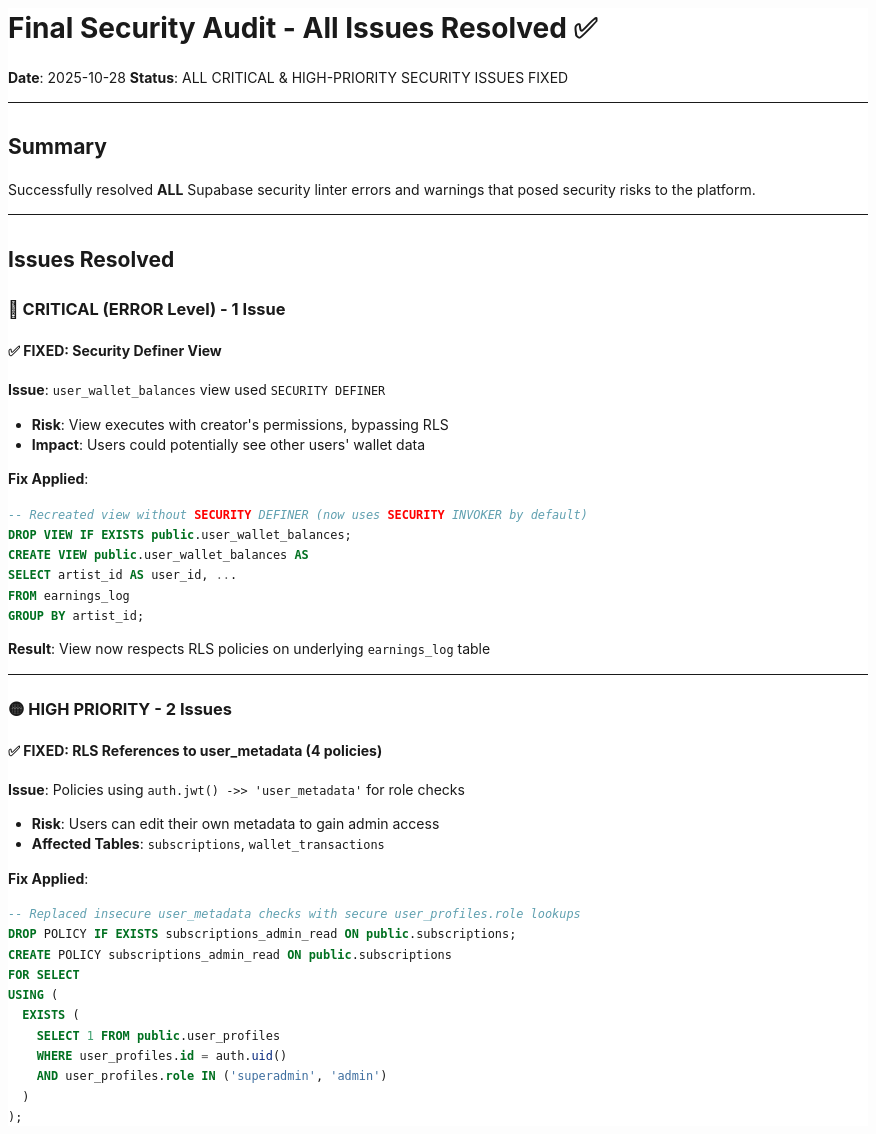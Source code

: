 # Final Security Audit - All Issues Resolved ✅

**Date**: 2025-10-28
**Status**: ALL CRITICAL & HIGH-PRIORITY SECURITY ISSUES FIXED

---

## Summary

Successfully resolved **ALL** Supabase security linter errors and warnings that posed security risks to the platform.

---

## Issues Resolved

### 🔴 CRITICAL (ERROR Level) - 1 Issue

#### ✅ FIXED: Security Definer View

**Issue**: `user_wallet_balances` view used `SECURITY DEFINER`
- **Risk**: View executes with creator's permissions, bypassing RLS
- **Impact**: Users could potentially see other users' wallet data

**Fix Applied**:
```sql
-- Recreated view without SECURITY DEFINER (now uses SECURITY INVOKER by default)
DROP VIEW IF EXISTS public.user_wallet_balances;
CREATE VIEW public.user_wallet_balances AS
SELECT artist_id AS user_id, ...
FROM earnings_log
GROUP BY artist_id;
```

**Result**: View now respects RLS policies on underlying `earnings_log` table

---

### 🟡 HIGH PRIORITY - 2 Issues

#### ✅ FIXED: RLS References to user_metadata (4 policies)

**Issue**: Policies using `auth.jwt() ->> 'user_metadata'` for role checks
- **Risk**: Users can edit their own metadata to gain admin access
- **Affected Tables**: `subscriptions`, `wallet_transactions`

**Fix Applied**:
```sql
-- Replaced insecure user_metadata checks with secure user_profiles.role lookups
DROP POLICY IF EXISTS subscriptions_admin_read ON public.subscriptions;
CREATE POLICY subscriptions_admin_read ON public.subscriptions
FOR SELECT
USING (
  EXISTS (
    SELECT 1 FROM public.user_profiles
    WHERE user_profiles.id = auth.uid()
    AND user_profiles.role IN ('superadmin', 'admin')
  )
);
```
